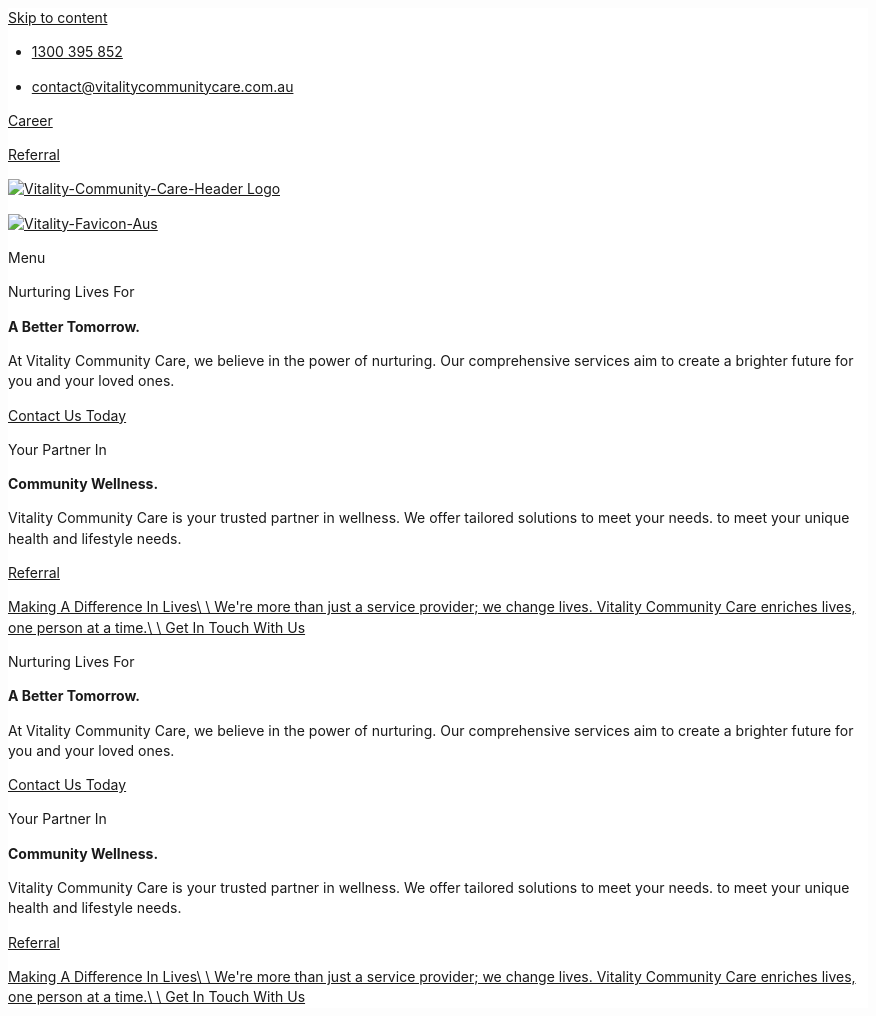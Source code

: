 [Skip to content](https://vitalitycommunitycare.com.au/#content)

- [1300 395 852](tel:1300395852)

- [contact@vitalitycommunitycare.com.au](mailto:contact@vitalitycommunitycare.com.au)

[Career](https://vitalitycommunitycare.com.au/career/)

[Referral](https://vitalitycommunitycare.com.au/make-a-referral/)

[![Vitality-Community-Care-Header Logo](https://vitalitycommunitycare.com.au/wp-content/uploads/2023/08/Vitality-Community-Care-Header-Logo.png)](https://vitalitycommunitycare.com.au/)

[![Vitality-Favicon-Aus](https://vitalitycommunitycare.com.au/wp-content/uploads/2023/08/Vitality-Favicon-Aus.png)](https://www.ndis.gov.au/)

Menu

Nurturing Lives For

**A Better Tomorrow.**

At Vitality Community Care, we believe in the power of nurturing. Our comprehensive services aim to create a brighter future for you and your loved ones.

[Contact Us Today](https://vitalitycommunitycare.com.au/contact-us/)

Your Partner In

**Community Wellness.**

Vitality Community Care is your trusted partner in wellness. We offer tailored solutions to meet your needs. to meet your unique health and lifestyle needs.

[Referral](https://vitalitycommunitycare.com.au/make-a-referral/)

[Making A Difference In Lives\\
\\
We're more than just a service provider; we change lives. Vitality Community Care enriches lives, one person at a time.\\
\\
Get In Touch With Us](https://vitalitycommunitycare.com.au/contact-us/)

Nurturing Lives For

**A Better Tomorrow.**

At Vitality Community Care, we believe in the power of nurturing. Our comprehensive services aim to create a brighter future for you and your loved ones.

[Contact Us Today](https://vitalitycommunitycare.com.au/contact-us/)

Your Partner In

**Community Wellness.**

Vitality Community Care is your trusted partner in wellness. We offer tailored solutions to meet your needs. to meet your unique health and lifestyle needs.

[Referral](https://vitalitycommunitycare.com.au/make-a-referral/)

[Making A Difference In Lives\\
\\
We're more than just a service provider; we change lives. Vitality Community Care enriches lives, one person at a time.\\
\\
Get In Touch With Us](https://vitalitycommunitycare.com.au/contact-us/)

